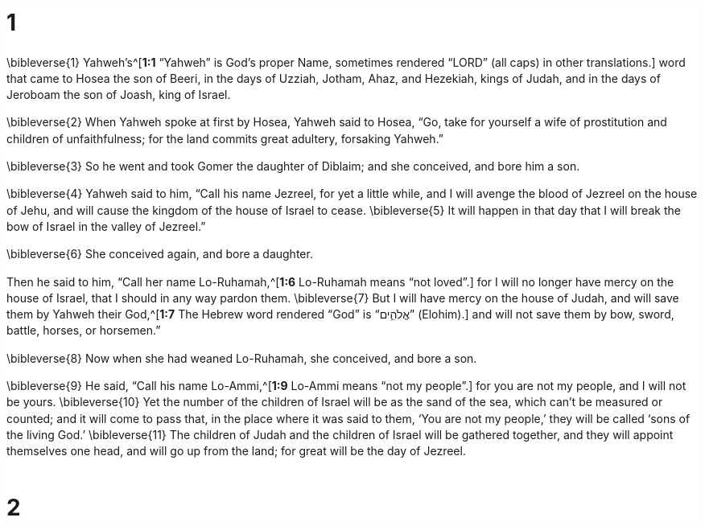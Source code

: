 # 1 
\bibleverse{1} Yahweh’s^[**1:1** “Yahweh” is God’s proper Name, sometimes rendered “LORD” (all caps) in other translations.] word that came to Hosea the son of Beeri, in the days of Uzziah, Jotham, Ahaz, and Hezekiah, kings of Judah, and in the days of Jeroboam the son of Joash, king of Israel. 


\bibleverse{2} When Yahweh spoke at first by Hosea, Yahweh said to Hosea, “Go, take for yourself a wife of prostitution and children of unfaithfulness; for the land commits great adultery, forsaking Yahweh.” 

\bibleverse{3} So he went and took Gomer the daughter of Diblaim; and she conceived, and bore him a son. 

\bibleverse{4} Yahweh said to him, “Call his name Jezreel, for yet a little while, and I will avenge the blood of Jezreel on the house of Jehu, and will cause the kingdom of the house of Israel to cease. \bibleverse{5} It will happen in that day that I will break the bow of Israel in the valley of Jezreel.” 

\bibleverse{6} She conceived again, and bore a daughter. 

Then he said to him, “Call her name Lo-Ruhamah,^[**1:6** Lo-Ruhamah means “not loved”.] for I will no longer have mercy on the house of Israel, that I should in any way pardon them. \bibleverse{7} But I will have mercy on the house of Judah, and will save them by Yahweh their God,^[**1:7** The Hebrew word rendered “God” is “אֱלֹהִ֑ים” (Elohim).] and will not save them by bow, sword, battle, horses, or horsemen.” 
 

\bibleverse{8} Now when she had weaned Lo-Ruhamah, she conceived, and bore a son. 

\bibleverse{9} He said, “Call his name Lo-Ammi,^[**1:9** Lo-Ammi means “not my people”.] for you are not my people, and I will not be yours. \bibleverse{10} Yet the number of the children of Israel will be as the sand of the sea, which can’t be measured or counted; and it will come to pass that, in the place where it was said to them, ‘You are not my people,’ they will be called ‘sons of the living God.’ \bibleverse{11} The children of Judah and the children of Israel will be gathered together, and they will appoint themselves one head, and will go up from the land; for great will be the day of Jezreel.
 

# 2 
